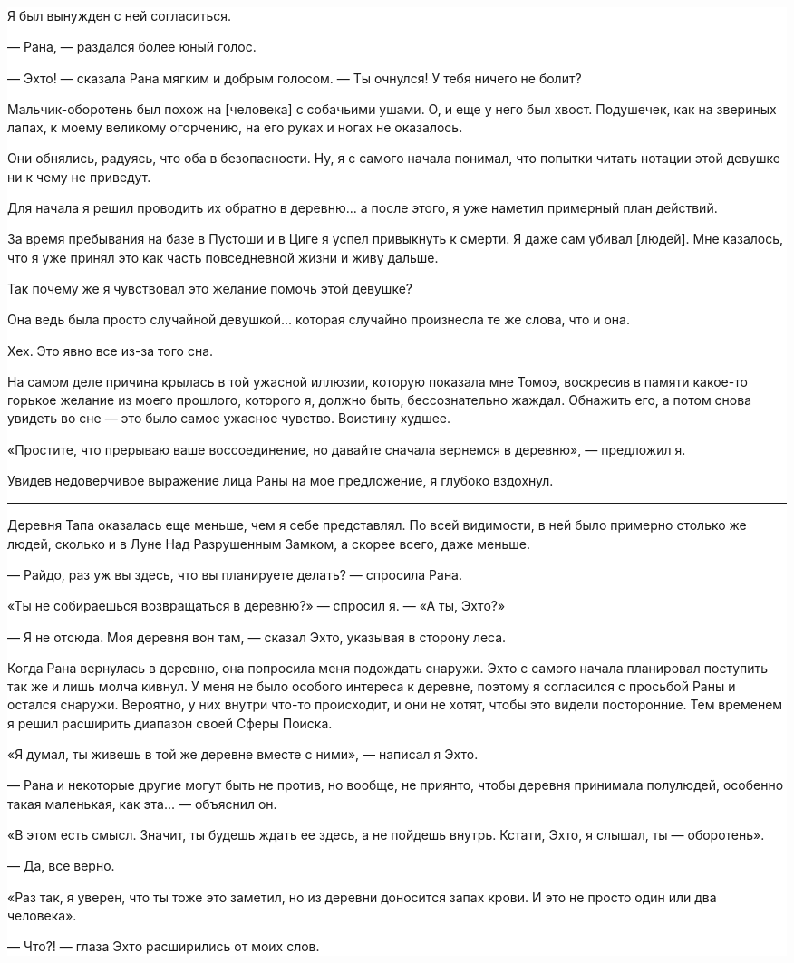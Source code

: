 Я был вынужден с ней согласиться.

— Рана, — раздался более юный голос.

— Эхто! — сказала Рана мягким и добрым голосом. — Ты очнулся! У тебя ничего не болит?

Мальчик-оборотень был похож на [человека] с собачьими ушами. О, и еще у него был хвост. Подушечек, как на звериных лапах, к моему великому огорчению, на его руках и ногах не оказалось.

Они обнялись, радуясь, что оба в безопасности. Ну, я с самого начала понимал, что попытки читать нотации этой девушке ни к чему не приведут.

Для начала я решил проводить их обратно в деревню... а после этого, я уже наметил примерный план действий.

За время пребывания на базе в Пустоши и в Циге я успел привыкнуть к смерти. Я даже сам убивал [людей]. Мне казалось, что я уже принял это как часть повседневной жизни и живу дальше.

Так почему же я чувствовал это желание помочь этой девушке?

Она ведь была просто случайной девушкой... которая случайно произнесла те же слова, что и она.

Хех. Это явно все из-за того сна.

На самом деле причина крылась в той ужасной иллюзии, которую показала мне Томоэ, воскресив в памяти какое-то горькое желание из моего прошлого, которого я, должно быть, бессознательно жаждал. Обнажить его, а потом снова увидеть во сне — это было самое ужасное чувство. Воистину худшее.

«Простите, что прерываю ваше воссоединение, но давайте сначала вернемся в деревню», — предложил я.

Увидев недоверчивое выражение лица Раны на мое предложение, я глубоко вздохнул.

***

Деревня Тапа оказалась еще меньше, чем я себе представлял. По всей видимости, в ней было примерно столько же людей, сколько и в Луне Над Разрушенным Замком, а скорее всего, даже меньше.

— Райдо, раз уж вы здесь, что вы планируете делать? — спросила Рана.

«Ты не собираешься возвращаться в деревню?» — спросил я. — «А ты, Эхто?»

— Я не отсюда. Моя деревня вон там, — сказал Эхто, указывая в сторону леса.

Когда Рана вернулась в деревню, она попросила меня подождать снаружи. Эхто с самого начала планировал поступить так же и лишь молча кивнул. У меня не было особого интереса к деревне, поэтому я согласился с просьбой Раны и остался снаружи. Вероятно, у них внутри что-то происходит, и они не хотят, чтобы это видели посторонние. Тем временем я решил расширить диапазон своей Сферы Поиска.

«Я думал, ты живешь в той же деревне вместе с ними», — написал я Эхто.

— Рана и некоторые другие могут быть не против, но вообще, не приянто, чтобы деревня принимала полулюдей, особенно такая маленькая, как эта... — объяснил он.

«В этом есть смысл. Значит, ты будешь ждать ее здесь, а не пойдешь внутрь. Кстати, Эхто, я слышал, ты — оборотень».

— Да, все верно.

«Раз так, я уверен, что ты тоже это заметил, но из деревни доносится запах крови. И это не просто один или два человека».

— Что?! — глаза Эхто расширились от моих слов.

